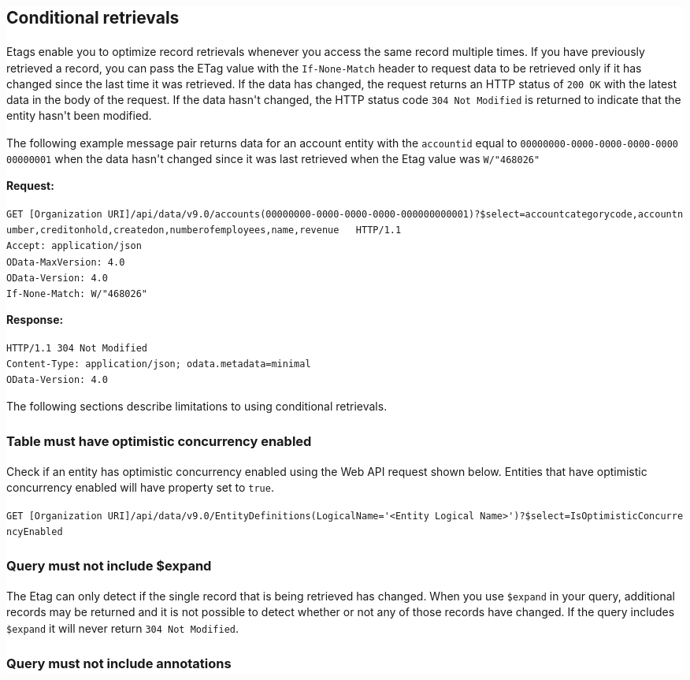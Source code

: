<a name="bkmk_DetectIfChanged"></a>

## Conditional retrievals

Etags enable you to optimize record retrievals whenever you access the same record multiple times. If you have previously retrieved a record, you can pass the ETag value with the `If-None-Match` header to request data to be retrieved only if it has changed since the last time it was retrieved. If the data has changed, the request returns an HTTP status of `200 OK` with the latest data in the body of the request. If the data hasn't changed, the HTTP status code `304 Not Modified` is returned to indicate that the entity hasn't been modified.

The following example message pair returns data for an account entity with the `accountid` equal to `00000000-0000-0000-0000-000000000001` when the data hasn't changed since it was last retrieved when the Etag value was `W/"468026"`

 **Request:**

```http  
GET [Organization URI]/api/data/v9.0/accounts(00000000-0000-0000-0000-000000000001)?$select=accountcategorycode,accountnumber,creditonhold,createdon,numberofemployees,name,revenue   HTTP/1.1  
Accept: application/json  
OData-MaxVersion: 4.0  
OData-Version: 4.0  
If-None-Match: W/"468026"  
```  
  
 **Response:**

```http  
HTTP/1.1 304 Not Modified  
Content-Type: application/json; odata.metadata=minimal  
OData-Version: 4.0  
```  

The following sections describe limitations to using conditional retrievals.

### Table must have optimistic concurrency enabled

Check if an entity has optimistic concurrency enabled using the Web API request shown below. Entities that have optimistic concurrency enabled will have <xref href="Microsoft.Xrm.Sdk.Metadata.EntityMetadata.IsOptimisticConcurrencyEnabled?text=EntityMetadata.IsOptimisticConcurrencyEnabled" /> property set to `true`.

```http
GET [Organization URI]/api/data/v9.0/EntityDefinitions(LogicalName='<Entity Logical Name>')?$select=IsOptimisticConcurrencyEnabled
```

### Query must not include $expand

The Etag can only detect if the single record that is being retrieved has changed. When you use `$expand` in your query, additional records may be returned and it is not possible to detect whether or not any of those records have changed. If the query includes `$expand` it will never return `304 Not Modified`.

### Query must not include annotations
